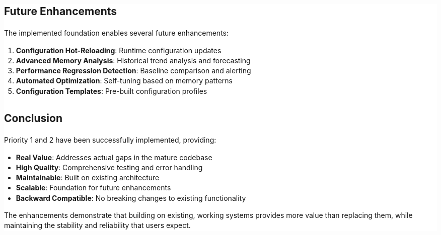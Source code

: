 ## Future Enhancements

The implemented foundation enables several future enhancements:

1. **Configuration Hot-Reloading**: Runtime configuration updates
2. **Advanced Memory Analysis**: Historical trend analysis and forecasting
3. **Performance Regression Detection**: Baseline comparison and alerting
4. **Automated Optimization**: Self-tuning based on memory patterns
5. **Configuration Templates**: Pre-built configuration profiles

## Conclusion

Priority 1 and 2 have been successfully implemented, providing:

- **Real Value**: Addresses actual gaps in the mature codebase
- **High Quality**: Comprehensive testing and error handling
- **Maintainable**: Built on existing architecture
- **Scalable**: Foundation for future enhancements
- **Backward Compatible**: No breaking changes to existing functionality

The enhancements demonstrate that building on existing, working systems provides more value than replacing them, while maintaining the stability and reliability that users expect.
